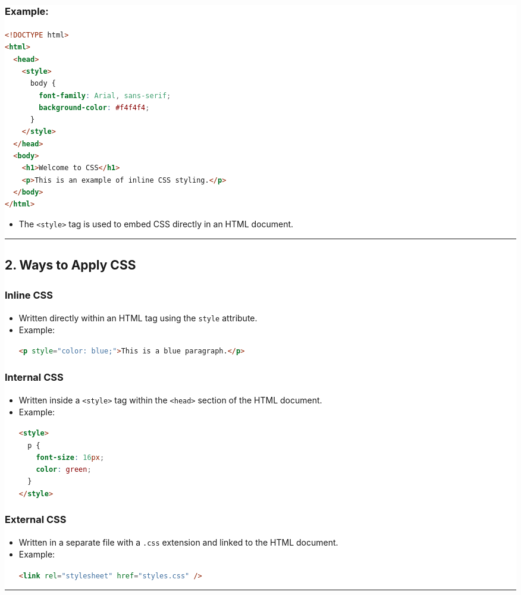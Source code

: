 ### Example:

```html
<!DOCTYPE html>
<html>
  <head>
    <style>
      body {
        font-family: Arial, sans-serif;
        background-color: #f4f4f4;
      }
    </style>
  </head>
  <body>
    <h1>Welcome to CSS</h1>
    <p>This is an example of inline CSS styling.</p>
  </body>
</html>
```

- The `<style>` tag is used to embed CSS directly in an HTML document.

---

## 2. Ways to Apply CSS

### Inline CSS

- Written directly within an HTML tag using the `style` attribute.
- Example:
  ```html
  <p style="color: blue;">This is a blue paragraph.</p>
  ```

### Internal CSS

- Written inside a `<style>` tag within the `<head>` section of the HTML document.
- Example:
  ```html
  <style>
    p {
      font-size: 16px;
      color: green;
    }
  </style>
  ```

### External CSS

- Written in a separate file with a `.css` extension and linked to the HTML document.
- Example:
  ```html
  <link rel="stylesheet" href="styles.css" />
  ```

---